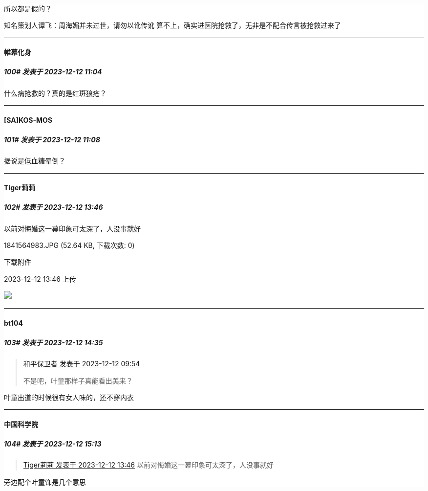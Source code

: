 所以都是假的？

知名策划人谭飞：周海媚并未过世，请勿以讹传讹</blockquote>
算不上，确实进医院抢救了，无非是不配合传言被抢救过来了


*****

####  帷幕化身  
##### 100#       发表于 2023-12-12 11:04

什么病抢救的？真的是红斑狼疮？

*****

####  [SA]KOS-MOS  
##### 101#       发表于 2023-12-12 11:08

据说是低血糖晕倒？


*****

####  Tiger莉莉  
##### 102#       发表于 2023-12-12 13:46

以前对悔婚这一幕印象可太深了，人没事就好

1841564983.JPG
(52.64 KB, 下载次数: 0)

下载附件

2023-12-12 13:46 上传

<img src="https://img.saraba1st.com/forum/202312/12/134635halm7eeamce8er7j.jpg" referrerpolicy="no-referrer">


*****

####  bt104  
##### 103#       发表于 2023-12-12 14:35

<blockquote><a href="httphttps://bbs.saraba1st.com/2b/forum.php?mod=redirect&amp;goto=findpost&amp;pid=63301442&amp;ptid=2163777" target="_blank">和平保卫者 发表于 2023-12-12 09:54</a>

不是吧，叶童那样子真能看出美来？</blockquote>
叶童出道的时候很有女人味的，还不穿内衣


*****

####  中国科学院  
##### 104#       发表于 2023-12-12 15:13

<blockquote><a href="httphttps://bbs.saraba1st.com/2b/forum.php?mod=redirect&amp;goto=findpost&amp;pid=63304076&amp;ptid=2163777" target="_blank">Tiger莉莉 发表于 2023-12-12 13:46</a>
以前对悔婚这一幕印象可太深了，人没事就好</blockquote>
旁边配个叶童饰是几个意思
